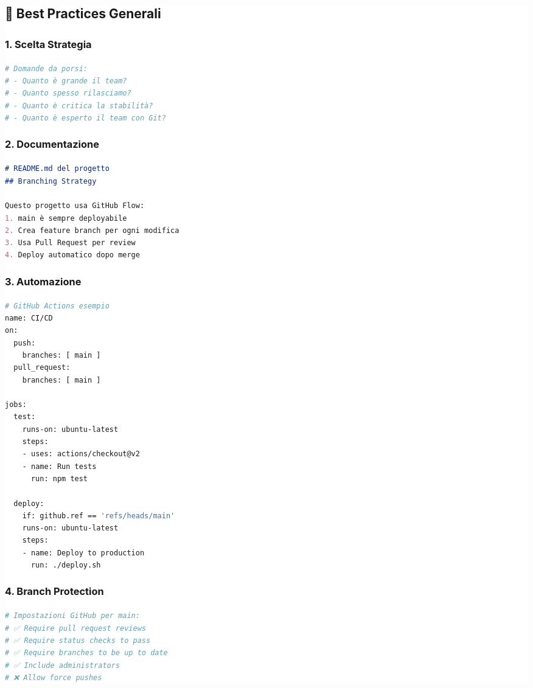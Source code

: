 ## 🎯 Best Practices Generali

### 1. **Scelta Strategia**
```bash
# Domande da porsi:
# - Quanto è grande il team?
# - Quanto spesso rilasciamo?
# - Quanto è critica la stabilità?
# - Quanto è esperto il team con Git?
```

### 2. **Documentazione**
```markdown
# README.md del progetto
## Branching Strategy

Questo progetto usa GitHub Flow:
1. main è sempre deployabile
2. Crea feature branch per ogni modifica
3. Usa Pull Request per review
4. Deploy automatico dopo merge
```

### 3. **Automazione**
```bash
# GitHub Actions esempio
name: CI/CD
on:
  push:
    branches: [ main ]
  pull_request:
    branches: [ main ]

jobs:
  test:
    runs-on: ubuntu-latest
    steps:
    - uses: actions/checkout@v2
    - name: Run tests
      run: npm test
    
  deploy:
    if: github.ref == 'refs/heads/main'
    runs-on: ubuntu-latest
    steps:
    - name: Deploy to production
      run: ./deploy.sh
```

### 4. **Branch Protection**
```bash
# Impostazioni GitHub per main:
# ✅ Require pull request reviews
# ✅ Require status checks to pass
# ✅ Require branches to be up to date
# ✅ Include administrators
# ❌ Allow force pushes
```
